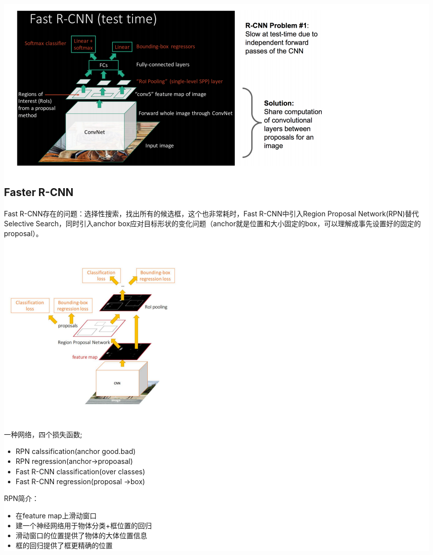 ![fastrcnn](./img/fastrcnn.png)

## Faster R-CNN
Fast R-CNN存在的问题：选择性搜索，找出所有的候选框，这个也非常耗时，Fast R-CNN中引入Region Proposal Network(RPN)替代Selective Search，同时引入anchor box应对目标形状的变化问题（anchor就是位置和大小固定的box，可以理解成事先设置好的固定的proposal）。

![fasterrcnn](./img/fasterrcnn.png)

一种网络，四个损失函数;
* RPN calssification(anchor good.bad)
* RPN regression(anchor->propoasal)
* Fast R-CNN classification(over classes)
* Fast R-CNN regression(proposal ->box)

RPN简介：
* 在feature map上滑动窗口
* 建一个神经网络用于物体分类+框位置的回归
* 滑动窗口的位置提供了物体的大体位置信息
* 框的回归提供了框更精确的位置
